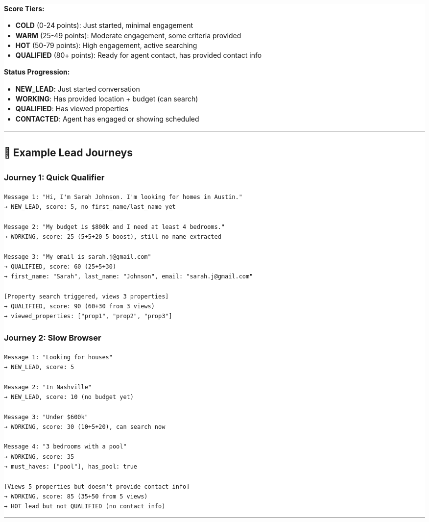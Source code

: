 **Score Tiers:**
- **COLD** (0-24 points): Just started, minimal engagement
- **WARM** (25-49 points): Moderate engagement, some criteria provided
- **HOT** (50-79 points): High engagement, active searching
- **QUALIFIED** (80+ points): Ready for agent contact, has provided contact info

**Status Progression:**
- **NEW_LEAD**: Just started conversation
- **WORKING**: Has provided location + budget (can search)
- **QUALIFIED**: Has viewed properties
- **CONTACTED**: Agent has engaged or showing scheduled

---

## 🎯 Example Lead Journeys

### Journey 1: Quick Qualifier

```
Message 1: "Hi, I'm Sarah Johnson. I'm looking for homes in Austin."
→ NEW_LEAD, score: 5, no first_name/last_name yet

Message 2: "My budget is $800k and I need at least 4 bedrooms."
→ WORKING, score: 25 (5+5+20-5 boost), still no name extracted

Message 3: "My email is sarah.j@gmail.com"
→ QUALIFIED, score: 60 (25+5+30)
→ first_name: "Sarah", last_name: "Johnson", email: "sarah.j@gmail.com"

[Property search triggered, views 3 properties]
→ QUALIFIED, score: 90 (60+30 from 3 views)
→ viewed_properties: ["prop1", "prop2", "prop3"]
```

### Journey 2: Slow Browser

```
Message 1: "Looking for houses"
→ NEW_LEAD, score: 5

Message 2: "In Nashville"
→ NEW_LEAD, score: 10 (no budget yet)

Message 3: "Under $600k"
→ WORKING, score: 30 (10+5+20), can search now

Message 4: "3 bedrooms with a pool"
→ WORKING, score: 35
→ must_haves: ["pool"], has_pool: true

[Views 5 properties but doesn't provide contact info]
→ WORKING, score: 85 (35+50 from 5 views)
→ HOT lead but not QUALIFIED (no contact info)
```

---